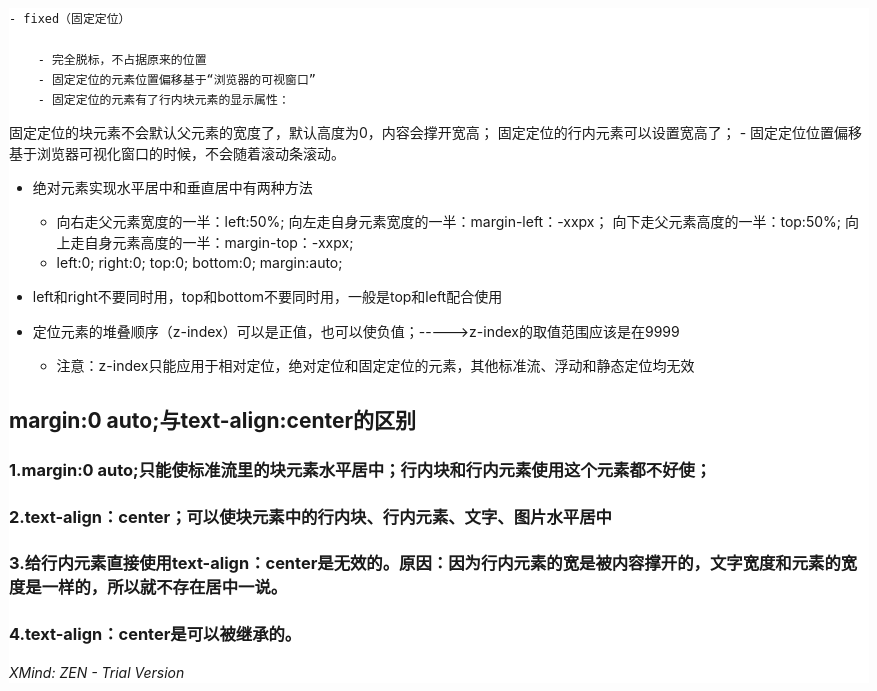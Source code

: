 	- fixed（固定定位）

		- 完全脱标，不占据原来的位置
		- 固定定位的元素位置偏移基于“浏览器的可视窗口”
		- 固定定位的元素有了行内块元素的显示属性：
   固定定位的块元素不会默认父元素的宽度了，默认高度为0，内容会撑开宽高；
   固定定位的行内元素可以设置宽高了；
		- 固定定位位置偏移基于浏览器可视化窗口的时候，不会随着滚动条滚动。

- 绝对元素实现水平居中和垂直居中有两种方法

	- 向右走父元素宽度的一半：left:50%;
向左走自身元素宽度的一半：margin-left：-xxpx；
向下走父元素高度的一半：top:50%;
向上走自身元素高度的一半：margin-top：-xxpx;
	- left:0;
right:0;
top:0;
bottom:0;
margin:auto;

- left和right不要同时用，top和bottom不要同时用，一般是top和left配合使用
- 定位元素的堆叠顺序（z-index）可以是正值，也可以使负值；----->z-index的取值范围应该是在9999

	- 注意：z-index只能应用于相对定位，绝对定位和固定定位的元素，其他标准流、浮动和静态定位均无效

## margin:0 auto;与text-align:center的区别

### 1.margin:0 auto;只能使标准流里的块元素水平居中；行内块和行内元素使用这个元素都不好使；

### 2.text-align：center；可以使块元素中的行内块、行内元素、文字、图片水平居中

### 3.给行内元素直接使用text-align：center是无效的。原因：因为行内元素的宽是被内容撑开的，文字宽度和元素的宽度是一样的，所以就不存在居中一说。

### 4.text-align：center是可以被继承的。

*XMind: ZEN - Trial Version*